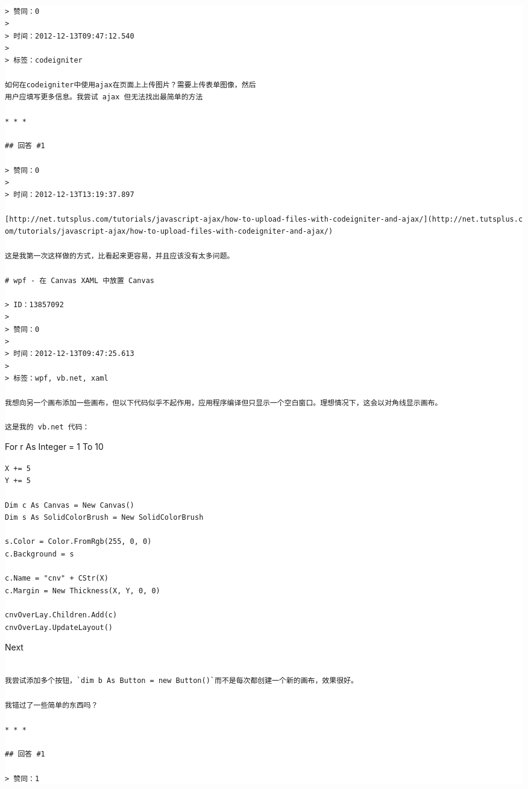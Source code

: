 ```
> 赞同：0
> 
> 时间：2012-12-13T09:47:12.540
> 
> 标签：codeigniter

如何在codeigniter中使用ajax在页面上上传图片？需要上传表单图像，然后
用户应填写更多信息。我尝试 ajax 但无法找出最简单的方法

* * *

## 回答 #1

> 赞同：0
> 
> 时间：2012-12-13T13:19:37.897

[http://net.tutsplus.com/tutorials/javascript-ajax/how-to-upload-files-with-codeigniter-and-ajax/](http://net.tutsplus.com/tutorials/javascript-ajax/how-to-upload-files-with-codeigniter-and-ajax/)

这是我第一次这样做的方式，比看起来更容易，并且应该没有太多问题。

# wpf - 在 Canvas XAML 中放置 Canvas

> ID：13857092
> 
> 赞同：0
> 
> 时间：2012-12-13T09:47:25.613
> 
> 标签：wpf, vb.net, xaml

我想向另一个画布添加一些画布，但以下代码似乎不起作用，应用程序编译但只显示一个空白窗口。理想情况下，这会以对角线显示画布。

这是我的 vb.net 代码：

```
 For r As Integer = 1 To 10

    X += 5
    Y += 5

    Dim c As Canvas = New Canvas()
    Dim s As SolidColorBrush = New SolidColorBrush

    s.Color = Color.FromRgb(255, 0, 0)
    c.Background = s

    c.Name = "cnv" + CStr(X)
    c.Margin = New Thickness(X, Y, 0, 0)

    cnvOverLay.Children.Add(c)
    cnvOverLay.UpdateLayout()
  Next 
```

我尝试添加多个按钮，`dim b As Button = new Button()`而不是每次都创建一个新的画布，效果很好。

我错过了一些简单的东西吗？

* * *

## 回答 #1

> 赞同：1
```